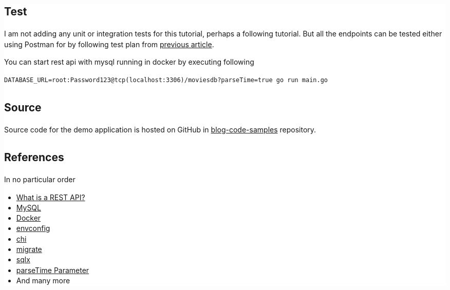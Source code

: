 ## Test
I am not adding any unit or integration tests for this tutorial, perhaps a following tutorial. But all the endpoints can be tested either using Postman for by following test plan from [previous article](https://kashifsoofi.github.io/go/rest/restapi-with-go-chi-and-inmemory-store/#testing).

You can start rest api with mysql running in docker by executing following
```shell
DATABASE_URL=root:Password123@tcp(localhost:3306)/moviesdb?parseTime=true go run main.go
```

## Source
Source code for the demo application is hosted on GitHub in [blog-code-samples](https://github.com/kashifsoofi/blog-code-samples/tree/main/restapi-with-go-chi-and-mysql) repository.


## References
In no particular order
* [What is a REST API?](https://www.ibm.com/topics/rest-apis)
* [MySQL](https://www.mysql.com/)
* [Docker](https://www.docker.com/)
* [envconfig](https://github.com/kelseyhightower/envconfig)
* [chi](https://github.com/go-chi/chi)
* [migrate](https://github.com/golang-migrate/migrate)
* [sqlx](https://github.com/jmoiron/sqlx)
* [parseTime Parameter](https://stackoverflow.com/questions/26617957/how-to-scan-a-mysql-timestamp-value-into-a-time-time-variable)
* And many more